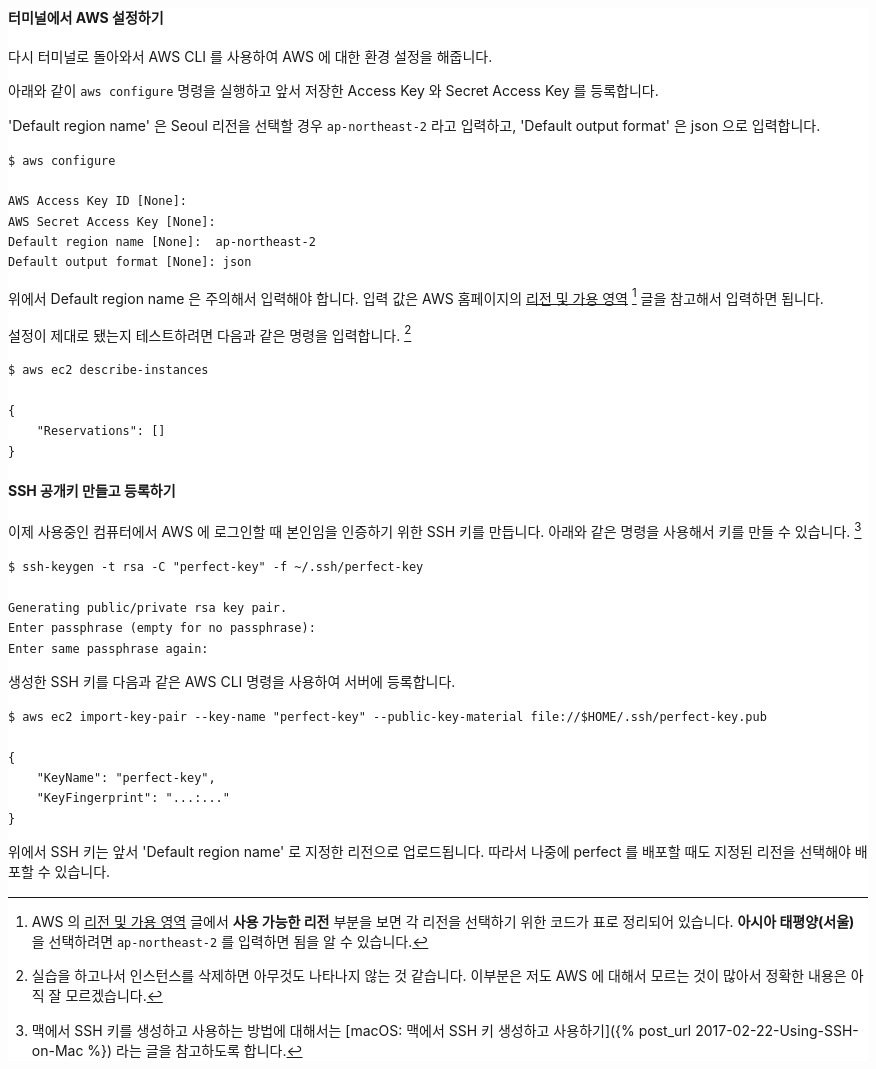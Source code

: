 #### 터미널에서 AWS 설정하기

다시 터미널로 돌아와서 AWS CLI 를 사용하여 AWS 에 대한 환경 설정을 해줍니다.

아래와 같이 `aws configure` 명령을 실행하고 앞서 저장한 Access Key 와 Secret Access Key 를 등록합니다.

'Default region name' 은 Seoul 리전을 선택할 경우 `ap-northeast-2` 라고 입력하고, 'Default output format' 은 json 으로 입력합니다.

```
$ aws configure

AWS Access Key ID [None]:
AWS Secret Access Key [None]:
Default region name [None]:  ap-northeast-2
Default output format [None]: json
```

위에서 Default region name 은 주의해서 입력해야 합니다. 입력 값은 AWS 홈페이지의 [리전 및 가용 영역](http://docs.aws.amazon.com/ko_kr/AWSEC2/latest/UserGuide/using-regions-availability-zones.html) [^aws-regions] 글을 참고해서 입력하면 됩니다.  

설정이 제대로 됐는지 테스트하려면 다음과 같은 명령을 입력합니다. [^reservations]

```
$ aws ec2 describe-instances

{
    "Reservations": []
}
```

#### SSH 공개키 만들고 등록하기

이제 사용중인 컴퓨터에서 AWS 에 로그인할 때 본인임을 인증하기 위한 SSH 키를 만듭니다.  아래와 같은 명령을 사용해서 키를 만들 수 있습니다. [^xho95-ssh]

```
$ ssh-keygen -t rsa -C "perfect-key" -f ~/.ssh/perfect-key

Generating public/private rsa key pair.
Enter passphrase (empty for no passphrase):
Enter same passphrase again:
```

생성한 SSH 키를 다음과 같은 AWS CLI 명령을 사용하여 서버에 등록합니다.

```
$ aws ec2 import-key-pair --key-name "perfect-key" --public-key-material file://$HOME/.ssh/perfect-key.pub

{
    "KeyName": "perfect-key",
    "KeyFingerprint": "...:..."
}
```

위에서 SSH 키는 앞서 'Default region name' 로 지정한 리전으로 업로드됩니다. 따라서 나중에 perfect 를 배포할 때도 지정된 리전을 선택해야 배포할 수 있습니다.


[^introduction]: 여기서는 [Perfect Assistant 소개하기](https://videos.raywenderlich.com/screencasts/server-side-swift-with-perfect-introduction-to-perfect-assistant) 영상은 따로 정리하지 않습니다. 설치 및  사용 방법은 동영상을 보고 따라하면 되고 실습도 이전에 만든 hello-perfect 를 Assistant 로 다시 만들어 보는 것이 전부입니다. Perfect Assistant 자체에 대해서는 나중에 따로 정리할 예정입니다.
[^install]: 다운로드는 [The Perfect Assistant](https://perfect.org/en/assistant/) 에서 할 수 있습니다. 아직은 macOS 에만 설치가 가능한 것 같습니다. 따라서 이번 실습은 리눅스가 아닌 맥에서 수행하도록 합니다.
[^aws-cli]: `awscli` 에 대해서는 [DevOps를 위한 AWS CLI 활용팁](https://aws.amazon.com/ko/blogs/korea/tips-aws-cli/) 이라는 글을 읽어볼 만 합니다.
[^assistant-aws]: AWS 에 배포하기 위해 `awscli` 를 설치해야 하는 것은 아니지만 `awscli` 를 설치해야 Perfect Assistant 에서 AWS 를 인식해서 버튼이 활성화되는 것 같습니다.
[^iam]: IAM 은 Identity and Access Management 의 약자로 사용자를 등록하고 접근 권한을 지정하는 곳입니다.
[^aws-regions]: AWS 의 [리전 및 가용 영역](http://docs.aws.amazon.com/ko_kr/AWSEC2/latest/UserGuide/using-regions-availability-zones.html) 글에서 **사용 가능한 리전** 부분을 보면 각 리전을 선택하기 위한 코드가 표로 정리되어 있습니다. **아시아 태평양(서울)** 을 선택하려면 `ap-northeast-2` 를 입력하면 됨을 알 수 있습니다.
[^reservations]: 실습을 하고나서 인스턴스를 삭제하면 아무것도 나타나지 않는 것 같습니다. 이부분은 저도 AWS 에 대해서 모르는 것이 많아서 정확한 내용은 아직 잘 모르겠습니다.
[^xho95-ssh]: 맥에서 SSH 키를 생성하고 사용하는 방법에 대해서는 [macOS: 맥에서 SSH 키 생성하고 사용하기]({% post_url 2017-02-22-Using-SSH-on-Mac %}) 라는 글을 참고하도록 합니다.
[^deploy-button]: 여기서는 Deploy 버튼이 의미가 없고 실제로는 나중에 환경 설정이 끝난 후에 Deploy 버튼을 사용하게 됩니다. 이 부분은 UI 가 조금 헷갈리게 설계된 것 같습니다.
[^ap-northeast-2]: 이를 위해서 이전에 region 을 잘 맞춰뒀어야 합니다. 앞서 Default region name 으로 설정한 곳과 같은 곳을 선택해야하며 같은 곳에 SSH 키를 업로드 해야 합니다. 저의 경우 region 은 Seoul 에 맞추기 위해 모두 `ap-northeast-2` 로 지정했습니다.
[^deploy-process]: 이 과정에서 콘솔을 보면 뭔가 내부적으로는 도커를 사용하고 있는 것 같습니다. 저의 경우 AWS 로 배포하기 전에 도커가 설치되어 있는 환경이었는데, 만약 도커가 설치되어 있지 않았다면 어떻게 진행되는지는 잘 모르겠습니다.